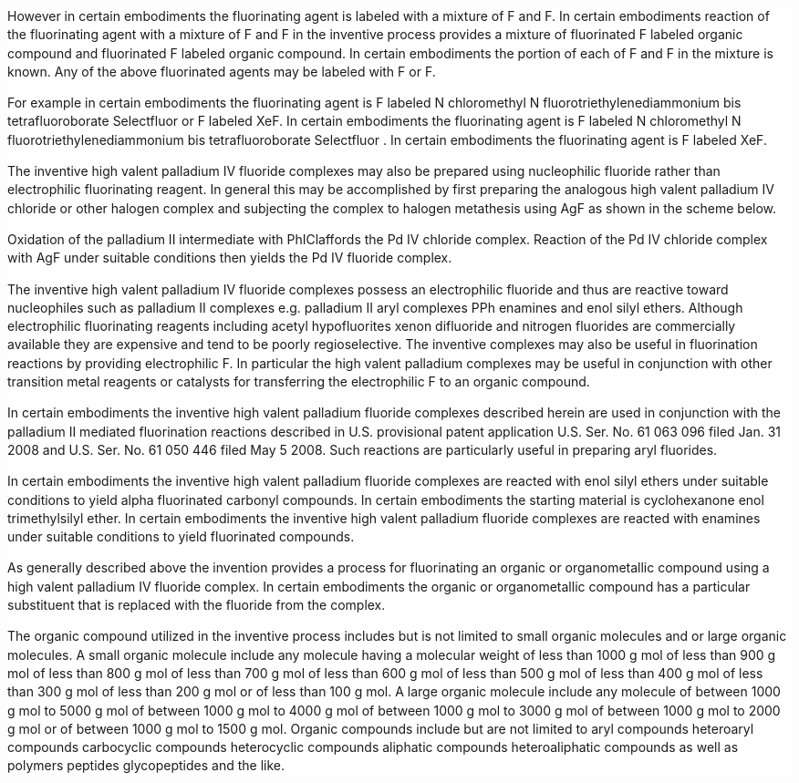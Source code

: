 However in certain embodiments the fluorinating agent is labeled with a mixture of F and F. In certain embodiments reaction of the fluorinating agent with a mixture of F and F in the inventive process provides a mixture of fluorinated F labeled organic compound and fluorinated F labeled organic compound. In certain embodiments the portion of each of F and F in the mixture is known. Any of the above fluorinated agents may be labeled with F or F.

For example in certain embodiments the fluorinating agent is F labeled N chloromethyl N fluorotriethylenediammonium bis tetrafluoroborate Selectfluor or F labeled XeF. In certain embodiments the fluorinating agent is F labeled N chloromethyl N fluorotriethylenediammonium bis tetrafluoroborate Selectfluor . In certain embodiments the fluorinating agent is F labeled XeF.

The inventive high valent palladium IV fluoride complexes may also be prepared using nucleophilic fluoride rather than electrophilic fluorinating reagent. In general this may be accomplished by first preparing the analogous high valent palladium IV chloride or other halogen complex and subjecting the complex to halogen metathesis using AgF as shown in the scheme below.

Oxidation of the palladium II intermediate with PhIClaffords the Pd IV chloride complex. Reaction of the Pd IV chloride complex with AgF under suitable conditions then yields the Pd IV fluoride complex.

The inventive high valent palladium IV fluoride complexes possess an electrophilic fluoride and thus are reactive toward nucleophiles such as palladium II complexes e.g. palladium II aryl complexes PPh enamines and enol silyl ethers. Although electrophilic fluorinating reagents including acetyl hypofluorites xenon difluoride and nitrogen fluorides are commercially available they are expensive and tend to be poorly regioselective. The inventive complexes may also be useful in fluorination reactions by providing electrophilic F. In particular the high valent palladium complexes may be useful in conjunction with other transition metal reagents or catalysts for transferring the electrophilic F to an organic compound.

In certain embodiments the inventive high valent palladium fluoride complexes described herein are used in conjunction with the palladium II mediated fluorination reactions described in U.S. provisional patent application U.S. Ser. No. 61 063 096 filed Jan. 31 2008 and U.S. Ser. No. 61 050 446 filed May 5 2008. Such reactions are particularly useful in preparing aryl fluorides.

In certain embodiments the inventive high valent palladium fluoride complexes are reacted with enol silyl ethers under suitable conditions to yield alpha fluorinated carbonyl compounds. In certain embodiments the starting material is cyclohexanone enol trimethylsilyl ether. In certain embodiments the inventive high valent palladium fluoride complexes are reacted with enamines under suitable conditions to yield fluorinated compounds.

As generally described above the invention provides a process for fluorinating an organic or organometallic compound using a high valent palladium IV fluoride complex. In certain embodiments the organic or organometallic compound has a particular substituent that is replaced with the fluoride from the complex.

The organic compound utilized in the inventive process includes but is not limited to small organic molecules and or large organic molecules. A small organic molecule include any molecule having a molecular weight of less than 1000 g mol of less than 900 g mol of less than 800 g mol of less than 700 g mol of less than 600 g mol of less than 500 g mol of less than 400 g mol of less than 300 g mol of less than 200 g mol or of less than 100 g mol. A large organic molecule include any molecule of between 1000 g mol to 5000 g mol of between 1000 g mol to 4000 g mol of between 1000 g mol to 3000 g mol of between 1000 g mol to 2000 g mol or of between 1000 g mol to 1500 g mol. Organic compounds include but are not limited to aryl compounds heteroaryl compounds carbocyclic compounds heterocyclic compounds aliphatic compounds heteroaliphatic compounds as well as polymers peptides glycopeptides and the like.
